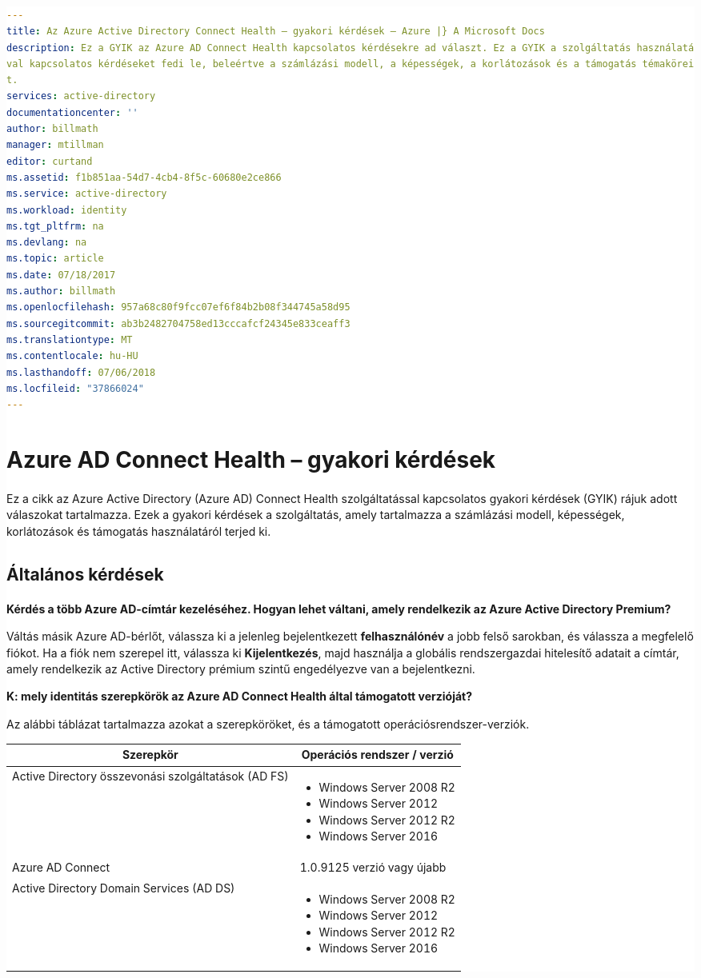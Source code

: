 ```yaml
---
title: Az Azure Active Directory Connect Health – gyakori kérdések – Azure |} A Microsoft Docs
description: Ez a GYIK az Azure AD Connect Health kapcsolatos kérdésekre ad választ. Ez a GYIK a szolgáltatás használatával kapcsolatos kérdéseket fedi le, beleértve a számlázási modell, a képességek, a korlátozások és a támogatás témaköreit.
services: active-directory
documentationcenter: ''
author: billmath
manager: mtillman
editor: curtand
ms.assetid: f1b851aa-54d7-4cb4-8f5c-60680e2ce866
ms.service: active-directory
ms.workload: identity
ms.tgt_pltfrm: na
ms.devlang: na
ms.topic: article
ms.date: 07/18/2017
ms.author: billmath
ms.openlocfilehash: 957a68c80f9fcc07ef6f84b2b08f344745a58d95
ms.sourcegitcommit: ab3b2482704758ed13cccafcf24345e833ceaff3
ms.translationtype: MT
ms.contentlocale: hu-HU
ms.lasthandoff: 07/06/2018
ms.locfileid: "37866024"
---
```

# <a name="azure-ad-connect-health-frequently-asked-questions"></a>Azure AD Connect Health – gyakori kérdések
Ez a cikk az Azure Active Directory (Azure AD) Connect Health szolgáltatással kapcsolatos gyakori kérdések (GYIK) rájuk adott válaszokat tartalmazza. Ezek a gyakori kérdések a szolgáltatás, amely tartalmazza a számlázási modell, képességek, korlátozások és támogatás használatáról terjed ki.

## <a name="general-questions"></a>Általános kérdések
**Kérdés a több Azure AD-címtár kezeléséhez. Hogyan lehet váltani, amely rendelkezik az Azure Active Directory Premium?**

Váltás másik Azure AD-bérlőt, válassza ki a jelenleg bejelentkezett **felhasználónév** a jobb felső sarokban, és válassza a megfelelő fiókot. Ha a fiók nem szerepel itt, válassza ki **Kijelentkezés**, majd használja a globális rendszergazdai hitelesítő adatait a címtár, amely rendelkezik az Active Directory prémium szintű engedélyezve van a bejelentkezni.

**K: mely identitás szerepkörök az Azure AD Connect Health által támogatott verzióját?**

Az alábbi táblázat tartalmazza azokat a szerepköröket, és a támogatott operációsrendszer-verziók.

|Szerepkör| Operációs rendszer / verzió|
|--|--|
|Active Directory összevonási szolgáltatások (AD FS)| <ul> <li> Windows Server 2008 R2 </li><li> Windows Server 2012  </li> <li>Windows Server 2012 R2 </li> <li> Windows Server 2016  </li> </ul>|
|Azure AD Connect | 1.0.9125 verzió vagy újabb|
|Active Directory Domain Services (AD DS)| <ul> <li> Windows Server 2008 R2 </li><li> Windows Server 2012  </li> <li>Windows Server 2012 R2 </li> <li> Windows Server 2016  </li> </ul>|
